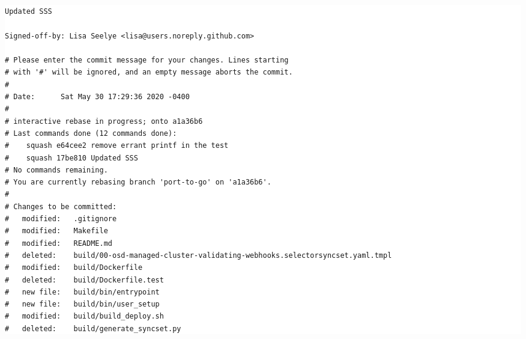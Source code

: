     Updated SSS
    
    Signed-off-by: Lisa Seelye <lisa@users.noreply.github.com>
    
    # Please enter the commit message for your changes. Lines starting
    # with '#' will be ignored, and an empty message aborts the commit.
    #
    # Date:      Sat May 30 17:29:36 2020 -0400
    #
    # interactive rebase in progress; onto a1a36b6
    # Last commands done (12 commands done):
    #    squash e64cee2 remove errant printf in the test
    #    squash 17be810 Updated SSS
    # No commands remaining.
    # You are currently rebasing branch 'port-to-go' on 'a1a36b6'.
    #
    # Changes to be committed:
    #   modified:   .gitignore
    #   modified:   Makefile
    #   modified:   README.md
    #   deleted:    build/00-osd-managed-cluster-validating-webhooks.selectorsyncset.yaml.tmpl
    #   modified:   build/Dockerfile
    #   deleted:    build/Dockerfile.test
    #   new file:   build/bin/entrypoint
    #   new file:   build/bin/user_setup
    #   modified:   build/build_deploy.sh
    #   deleted:    build/generate_syncset.py
